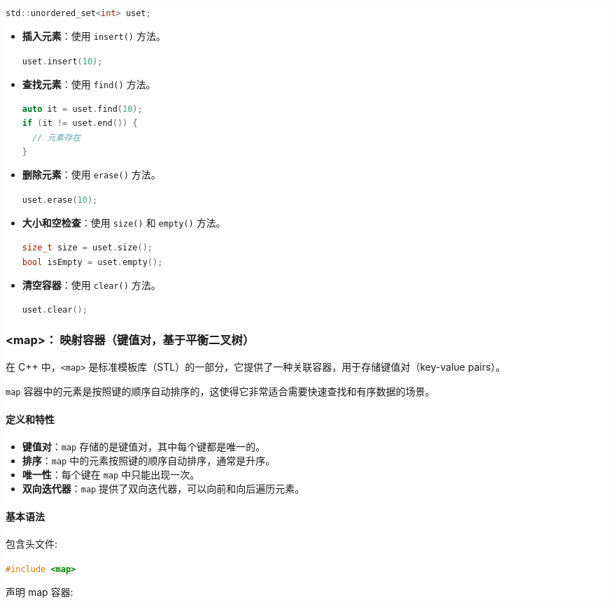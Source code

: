   ```c
  std::unordered_set<int> uset;
  ```

- **插入元素**：使用 `insert()` 方法。

  ```c
  uset.insert(10);
  ```

- **查找元素**：使用 `find()` 方法。

  ```c
  auto it = uset.find(10);
  if (it != uset.end()) {
    // 元素存在
  }
  ```

- **删除元素**：使用 `erase()` 方法。

  ```c
  uset.erase(10);
  ```

- **大小和空检查**：使用 `size()` 和 `empty()` 方法。

  ```c
  size_t size = uset.size();
  bool isEmpty = uset.empty();
  ```

- **清空容器**：使用 `clear()` 方法。

  ```c
  uset.clear();
  ```

### \<map>： 映射容器（键值对，基于平衡二叉树）

在 C++ 中，`<map>` 是标准模板库（STL）的一部分，它提供了一种关联容器，用于存储键值对（key-value pairs）。

`map` 容器中的元素是按照键的顺序自动排序的，这使得它非常适合需要快速查找和有序数据的场景。

#### 定义和特性

- **键值对**：`map` 存储的是键值对，其中每个键都是唯一的。
- **排序**：`map` 中的元素按照键的顺序自动排序，通常是升序。
- **唯一性**：每个键在 `map` 中只能出现一次。
- **双向迭代器**：`map` 提供了双向迭代器，可以向前和向后遍历元素。

#### 基本语法

包含头文件:

```c
#include <map>
```

声明 map 容器:
